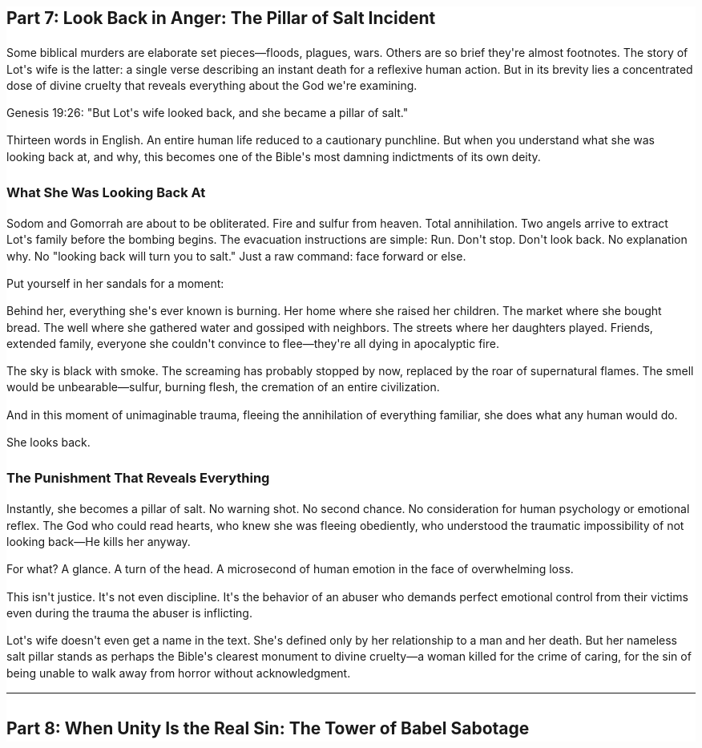 ## Part 7: Look Back in Anger: The Pillar of Salt Incident

Some biblical murders are elaborate set pieces—floods, plagues, wars. Others are so brief they're almost footnotes. The story of Lot's wife is the latter: a single verse describing an instant death for a reflexive human action. But in its brevity lies a concentrated dose of divine cruelty that reveals everything about the God we're examining.

Genesis 19:26: "But Lot's wife looked back, and she became a pillar of salt."

Thirteen words in English. An entire human life reduced to a cautionary punchline. But when you understand what she was looking back at, and why, this becomes one of the Bible's most damning indictments of its own deity.

### What She Was Looking Back At

Sodom and Gomorrah are about to be obliterated. Fire and sulfur from heaven. Total annihilation. Two angels arrive to extract Lot's family before the bombing begins. The evacuation instructions are simple: Run. Don't stop. Don't look back. No explanation why. No "looking back will turn you to salt." Just a raw command: face forward or else.

Put yourself in her sandals for a moment:

Behind her, everything she's ever known is burning. Her home where she raised her children. The market where she bought bread. The well where she gathered water and gossiped with neighbors. The streets where her daughters played. Friends, extended family, everyone she couldn't convince to flee—they're all dying in apocalyptic fire.

The sky is black with smoke. The screaming has probably stopped by now, replaced by the roar of supernatural flames. The smell would be unbearable—sulfur, burning flesh, the cremation of an entire civilization.

And in this moment of unimaginable trauma, fleeing the annihilation of everything familiar, she does what any human would do.

She looks back.

### The Punishment That Reveals Everything

Instantly, she becomes a pillar of salt. No warning shot. No second chance. No consideration for human psychology or emotional reflex. The God who could read hearts, who knew she was fleeing obediently, who understood the traumatic impossibility of not looking back—He kills her anyway.

For what? A glance. A turn of the head. A microsecond of human emotion in the face of overwhelming loss.

This isn't justice. It's not even discipline. It's the behavior of an abuser who demands perfect emotional control from their victims even during the trauma the abuser is inflicting.

Lot's wife doesn't even get a name in the text. She's defined only by her relationship to a man and her death. But her nameless salt pillar stands as perhaps the Bible's clearest monument to divine cruelty—a woman killed for the crime of caring, for the sin of being unable to walk away from horror without acknowledgment.

---

## Part 8: When Unity Is the Real Sin: The Tower of Babel Sabotage
